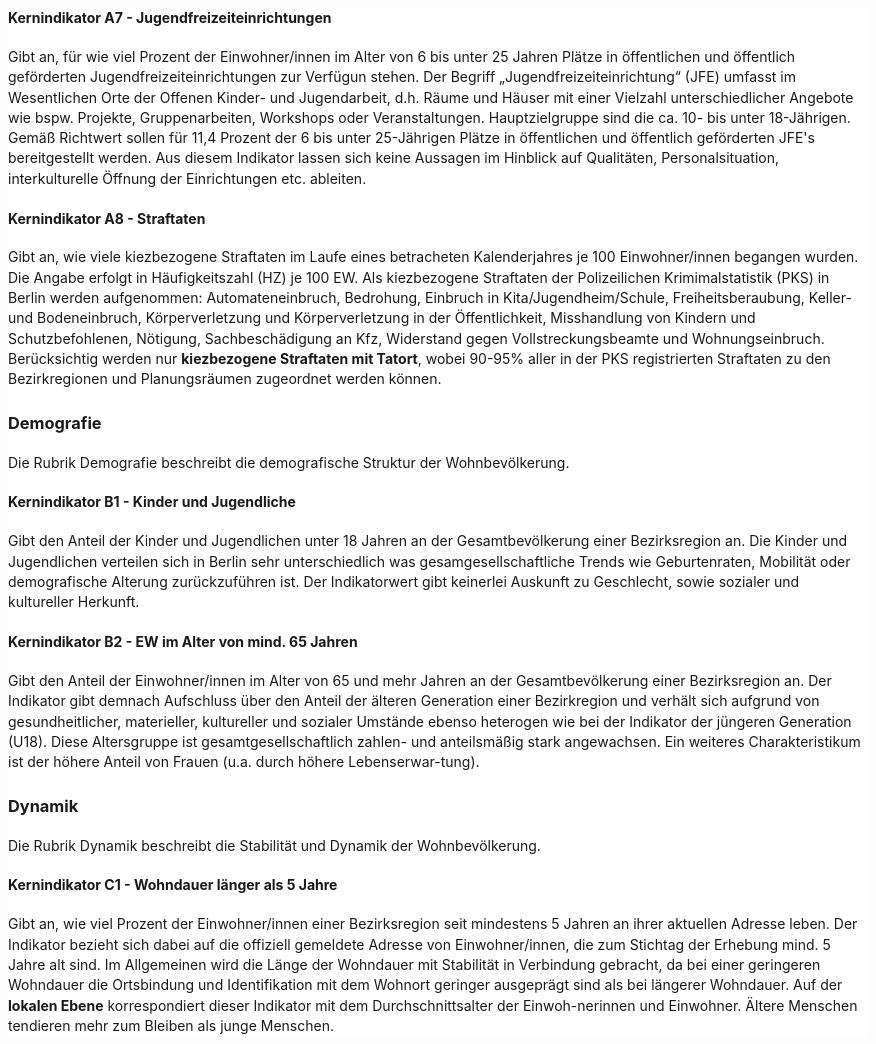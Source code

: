 #### Kernindikator A7 - Jugendfreizeiteinrichtungen
Gibt an, für wie viel Prozent der Einwohner/innen im Alter von 6 bis unter 25 Jahren Plätze in öffentlichen und öffentlich geförderten Jugendfreizeiteinrichtungen zur Verfügun stehen. Der Begriff „Jugendfreizeiteinrichtung“ (JFE) umfasst im Wesentlichen Orte der Offenen Kinder- und Jugendarbeit, d.h. Räume und Häuser mit einer Vielzahl unterschiedlicher Angebote wie bspw. Projekte, Gruppenarbeiten, Workshops oder Veranstaltungen. Hauptzielgruppe sind die ca. 10- bis unter 18-Jährigen. Gemäß Richtwert sollen für 11,4 Prozent der 6 bis unter 25-Jährigen Plätze in öffentlichen und öffentlich geförderten JFE's bereitgestellt werden. Aus diesem Indikator lassen sich keine Aussagen im Hinblick auf Qualitäten, Personalsituation, interkulturelle Öffnung der Einrichtungen etc. ableiten.

#### Kernindikator A8 - Straftaten
Gibt an, wie viele kiezbezogene Straftaten im Laufe eines betracheten Kalenderjahres je 100 Einwohner/innen begangen wurden. Die Angabe erfolgt in Häufigkeitszahl (HZ) je 100 EW. Als kiezbezogene Straftaten der Polizeilichen Krimimalstatistik (PKS) in Berlin werden aufgenommen: Automateneinbruch, Bedrohung, Einbruch in Kita/Jugendheim/Schule, Freiheitsberaubung, Keller- und Bodeneinbruch, Körperverletzung und Körperverletzung in der Öffentlichkeit, Misshandlung von Kindern und Schutzbefohlenen, Nötigung, Sachbeschädigung an Kfz, Widerstand gegen Vollstreckungsbeamte und Wohnungseinbruch. Berücksichtig werden nur **kiezbezogene Straftaten mit Tatort**, wobei 90-95% aller in der PKS registrierten Straftaten zu den Bezirkregionen und Planungsräumen zugeordnet werden können.




### Demografie
Die Rubrik Demografie beschreibt die demografische Struktur der Wohnbevölkerung.

#### Kernindikator B1 - Kinder und Jugendliche
Gibt den Anteil der Kinder und Jugendlichen unter 18 Jahren an der Gesamtbevölkerung einer Bezirksregion an. Die Kinder und Jugendlichen verteilen sich in Berlin sehr unterschiedlich was gesamgesellschaftliche Trends wie Geburtenraten, Mobilität oder demografische Alterung zurückzuführen ist. Der Indikatorwert gibt keinerlei Auskunft zu Geschlecht, sowie sozialer und kultureller Herkunft.

#### Kernindikator B2 - EW im Alter von mind. 65 Jahren
Gibt den Anteil der Einwohner/innen im Alter von 65 und mehr Jahren an der Gesamtbevölkerung einer Bezirksregion an. Der Indikator gibt demnach Aufschluss über den Anteil der älteren Generation einer Bezirkregion und verhält sich aufgrund von gesundheitlicher, materieller, kultureller und sozialer Umstände ebenso heterogen wie bei der Indikator der jüngeren Generation (U18). Diese Altersgruppe ist gesamtgesellschaftlich zahlen- und anteilsmäßig stark angewachsen. Ein weiteres Charakteristikum ist der höhere Anteil von Frauen (u.a. durch höhere Lebenserwar-tung).




### Dynamik
Die Rubrik Dynamik beschreibt die Stabilität und Dynamik der Wohnbevölkerung.

#### Kernindikator C1 - Wohndauer länger als 5 Jahre
Gibt an, wie viel Prozent der Einwohner/innen einer Bezirksregion seit mindestens 5 Jahren an ihrer aktuellen Adresse leben. Der Indikator bezieht sich dabei auf die offiziell gemeldete Adresse von Einwohner/innen, die zum Stichtag der Erhebung mind. 5 Jahre alt sind. Im Allgemeinen wird die Länge der Wohndauer mit Stabilität in Verbindung gebracht, da bei einer geringeren Wohndauer die Ortsbindung und Identifikation mit dem Wohnort geringer ausgeprägt sind als bei längerer Wohndauer. Auf der **lokalen Ebene** korrespondiert dieser Indikator mit dem Durchschnittsalter der Einwoh-nerinnen und Einwohner. Ältere Menschen tendieren mehr zum Bleiben als junge Menschen.
